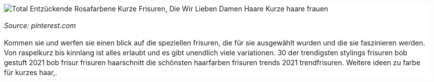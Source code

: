 
![Total Entzückende Rosafarbene Kurze Frisuren, Die Wir Lieben Damen Haare Kurze haare frauen](https://i.pinimg.com/originals/4b/8a/ee/4b8aeedfcbe8d52ba074b25ac2183c39.jpg "Total Entzückende Rosafarbene Kurze Frisuren, Die Wir Lieben Damen Haare Kurze haare frauen")

*Source: pinterest.com*

Kommen sie und werfen sie einen blick auf die speziellen frisuren, die für sie ausgewählt wurden und die sie faszinieren werden. Von raspelkurz bis kinnlang ist alles erlaubt und es gibt unendlich viele variationen. 30 der trendigsten stylings frisuren bob gestuft 2021 bob frisur frisuren haarschnitt die schönsten haarfarben frisuren trends 2021 trendfrisuren. Weitere ideen zu farbe für kurzes haar,.


